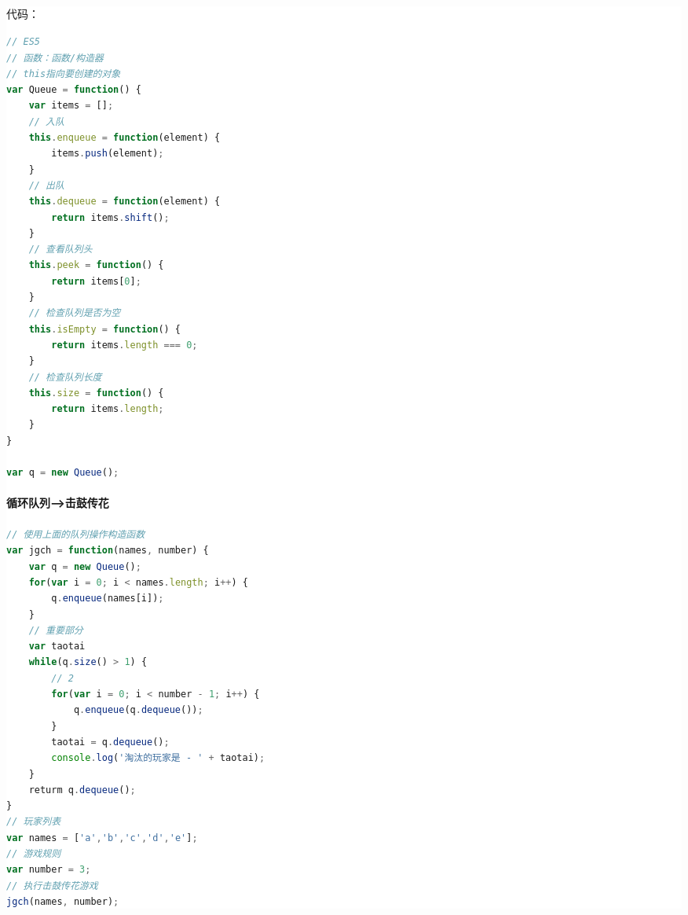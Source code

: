 代码：

```js
// ES5
// 函数：函数/构造器
// this指向要创建的对象
var Queue = function() {
    var items = [];
    // 入队
    this.enqueue = function(element) {
        items.push(element);
    }
    // 出队
    this.dequeue = function(element) {
        return items.shift();
    }
    // 查看队列头
    this.peek = function() {
        return items[0];
    }
    // 检查队列是否为空
    this.isEmpty = function() {
        return items.length === 0;
    }
    // 检查队列长度
    this.size = function() {
        return items.length;
    }
}

var q = new Queue();

```

#### 循环队列-->击鼓传花

```js
// 使用上面的队列操作构造函数
var jgch = function(names, number) {
    var q = new Queue();
    for(var i = 0; i < names.length; i++) {
        q.enqueue(names[i]);
    }
    // 重要部分
    var taotai
    while(q.size() > 1) {
        // 2
        for(var i = 0; i < number - 1; i++) {
            q.enqueue(q.dequeue());
        }
        taotai = q.dequeue();
        console.log('淘汰的玩家是 - ' + taotai);
    }
    returm q.dequeue();
}
// 玩家列表
var names = ['a','b','c','d','e'];
// 游戏规则
var number = 3;
// 执行击鼓传花游戏
jgch(names, number);
```
